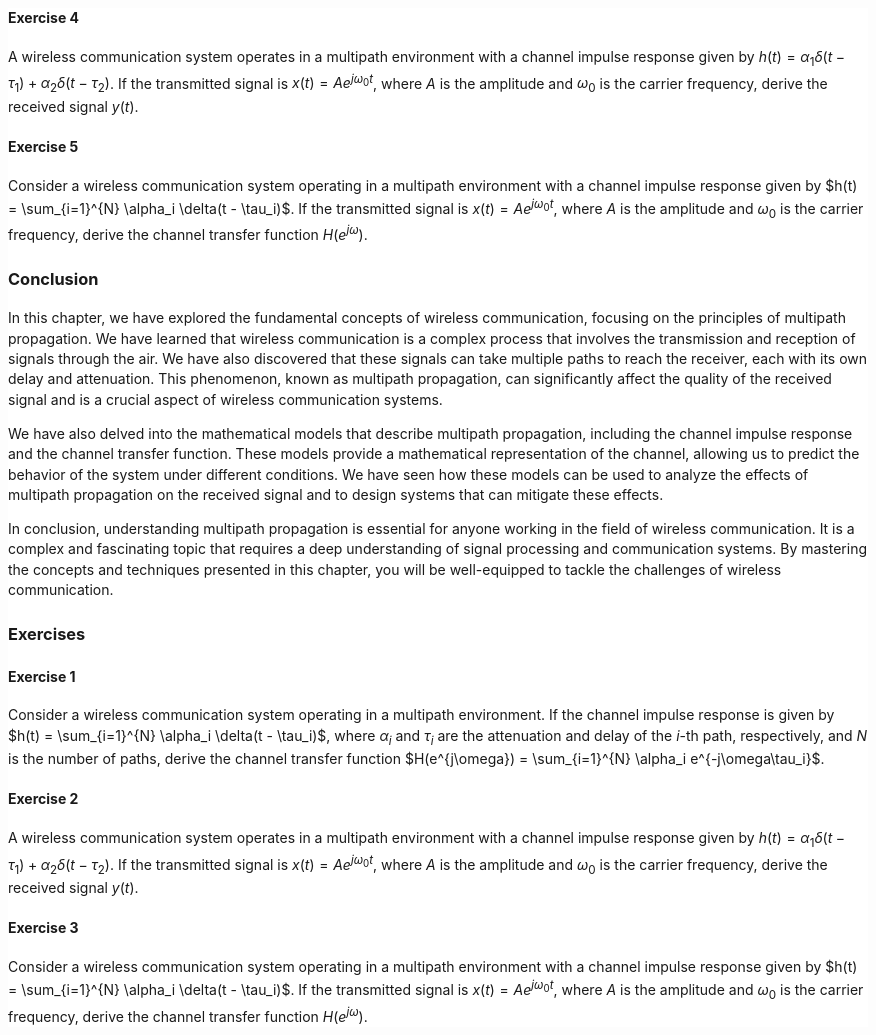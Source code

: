 #### Exercise 4
A wireless communication system operates in a multipath environment with a channel impulse response given by $h(t) = \alpha_1 \delta(t - \tau_1) + \alpha_2 \delta(t - \tau_2)$. If the transmitted signal is $x(t) = Ae^{j\omega_0t}$, where $A$ is the amplitude and $\omega_0$ is the carrier frequency, derive the received signal $y(t)$.

#### Exercise 5
Consider a wireless communication system operating in a multipath environment with a channel impulse response given by $h(t) = \sum_{i=1}^{N} \alpha_i \delta(t - \tau_i)$. If the transmitted signal is $x(t) = Ae^{j\omega_0t}$, where $A$ is the amplitude and $\omega_0$ is the carrier frequency, derive the channel transfer function $H(e^{j\omega})$.

### Conclusion

In this chapter, we have explored the fundamental concepts of wireless communication, focusing on the principles of multipath propagation. We have learned that wireless communication is a complex process that involves the transmission and reception of signals through the air. We have also discovered that these signals can take multiple paths to reach the receiver, each with its own delay and attenuation. This phenomenon, known as multipath propagation, can significantly affect the quality of the received signal and is a crucial aspect of wireless communication systems.

We have also delved into the mathematical models that describe multipath propagation, including the channel impulse response and the channel transfer function. These models provide a mathematical representation of the channel, allowing us to predict the behavior of the system under different conditions. We have seen how these models can be used to analyze the effects of multipath propagation on the received signal and to design systems that can mitigate these effects.

In conclusion, understanding multipath propagation is essential for anyone working in the field of wireless communication. It is a complex and fascinating topic that requires a deep understanding of signal processing and communication systems. By mastering the concepts and techniques presented in this chapter, you will be well-equipped to tackle the challenges of wireless communication.

### Exercises

#### Exercise 1
Consider a wireless communication system operating in a multipath environment. If the channel impulse response is given by $h(t) = \sum_{i=1}^{N} \alpha_i \delta(t - \tau_i)$, where $\alpha_i$ and $\tau_i$ are the attenuation and delay of the $i$-th path, respectively, and $N$ is the number of paths, derive the channel transfer function $H(e^{j\omega}) = \sum_{i=1}^{N} \alpha_i e^{-j\omega\tau_i}$.

#### Exercise 2
A wireless communication system operates in a multipath environment with a channel impulse response given by $h(t) = \alpha_1 \delta(t - \tau_1) + \alpha_2 \delta(t - \tau_2)$. If the transmitted signal is $x(t) = Ae^{j\omega_0t}$, where $A$ is the amplitude and $\omega_0$ is the carrier frequency, derive the received signal $y(t)$.

#### Exercise 3
Consider a wireless communication system operating in a multipath environment with a channel impulse response given by $h(t) = \sum_{i=1}^{N} \alpha_i \delta(t - \tau_i)$. If the transmitted signal is $x(t) = Ae^{j\omega_0t}$, where $A$ is the amplitude and $\omega_0$ is the carrier frequency, derive the channel transfer function $H(e^{j\omega})$.
